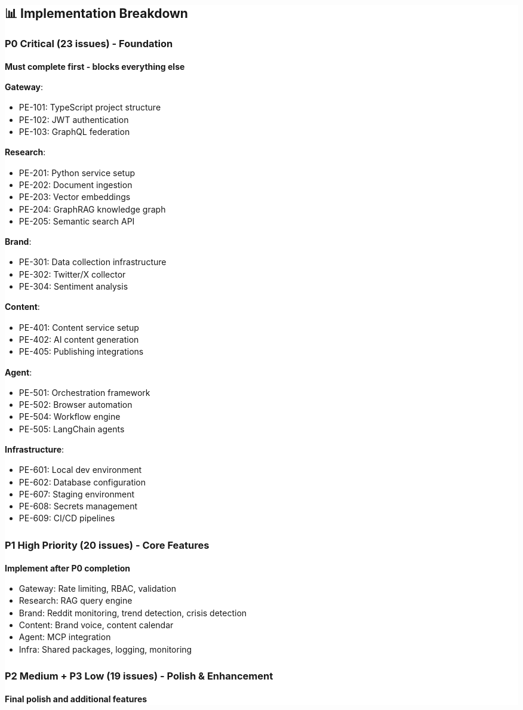 
## 📊 Implementation Breakdown

### P0 Critical (23 issues) - Foundation
**Must complete first - blocks everything else**

**Gateway**:
- PE-101: TypeScript project structure
- PE-102: JWT authentication
- PE-103: GraphQL federation

**Research**:
- PE-201: Python service setup
- PE-202: Document ingestion
- PE-203: Vector embeddings
- PE-204: GraphRAG knowledge graph
- PE-205: Semantic search API

**Brand**:
- PE-301: Data collection infrastructure
- PE-302: Twitter/X collector
- PE-304: Sentiment analysis

**Content**:
- PE-401: Content service setup
- PE-402: AI content generation
- PE-405: Publishing integrations

**Agent**:
- PE-501: Orchestration framework
- PE-502: Browser automation
- PE-504: Workflow engine
- PE-505: LangChain agents

**Infrastructure**:
- PE-601: Local dev environment
- PE-602: Database configuration
- PE-607: Staging environment
- PE-608: Secrets management
- PE-609: CI/CD pipelines

### P1 High Priority (20 issues) - Core Features
**Implement after P0 completion**

- Gateway: Rate limiting, RBAC, validation
- Research: RAG query engine
- Brand: Reddit monitoring, trend detection, crisis detection
- Content: Brand voice, content calendar
- Agent: MCP integration
- Infra: Shared packages, logging, monitoring

### P2 Medium + P3 Low (19 issues) - Polish & Enhancement
**Final polish and additional features**
